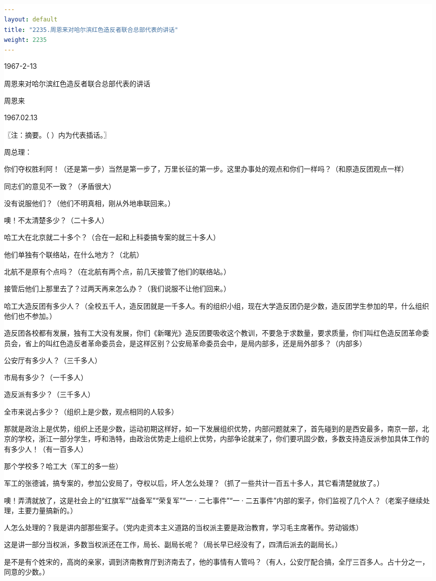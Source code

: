 ```yaml
---
layout: default
title: "2235.周恩来对哈尔滨红色造反者联合总部代表的讲话"
weight: 2235
---
```


1967-2-13

周恩来对哈尔滨红色造反者联合总部代表的讲话

周恩来

1967.02.13

〖注：摘要。（ ）内为代表插话。〗

周总理：

你们夺权胜利阿！（还是第一步）当然是第一步了，万里长征的第一步。这里办事处的观点和你们一样吗？（和原造反团观点一样）

同志们的意见不一致？（矛盾很大）

没有说服他们？（他们不明真相，刚从外地串联回来。）

噢！不太清楚多少？（二十多人）

哈工大在北京就二十多个？（合在一起和上科委搞专案的就三十多人）

他们单独有个联络站，在什么地方？（北航）

北航不是原有个点吗？（在北航有两个点，前几天接管了他们的联络站。）

接管后他们上那里去了？过两天再来怎么办？（我们说服不让他们回来。）

哈工大造反团有多少人？（全校五千人，造反团就是一千多人。有的组织小组，现在大学造反团仍是少数，造反团学生参加的早，什么组织他们也不参加。）

造反团各校都有发展，独有工大没有发展，你们《新曙光》造反团要吸收这个教训，不要急于求数量，要求质量，你们叫红色造反团革命委员会，省上的叫红色造反者革命委员会，是这样区别？公安局革命委员会中，是局内部多，还是局外部多？（内部多）

公安厅有多少人？（三千多人）

市局有多少？（一千多人）

造反派有多少？（三千多人）

全市来说占多少？（组织上是少数，观点相同的人较多）

那就是政治上是优势，组织上还是少数，运动初期这样好，如一下发展组织优势，内部问题就来了，首先碰到的是西安最多，南京一部，北京的学校，浙江一部分学生，呼和浩特，由政治优势走上组织上优势，内部争论就来了，你们要巩固少数，多数支持造反派参加具体工作的有多少人！（有一百多人）

那个学校多？哈工大（军工的多一些）

军工的张德诚，搞专案的，参加公安局了，夺权以后，坏人怎么处理？（抓了一些共计一百五十多人，其它看清楚就放了。）

噢！弄清就放了，这是社会上的“红旗军”“战备军”“荣复军”“一 · 二七事件”“一 · 二五事件”内部的案子，你们监视了几个人？（老案子继续处理，主要力量搞新的。）

人怎么处理的？我是讲内部那些案子。（党内走资本主义道路的当权派主要是政治教育，学习毛主席著作。劳动锻炼）

这是讲一部分当权派，多数当权派还在工作，局长、副局长呢？（局长早已经没有了，四清后派去的副局长。）

是不是有个姓宋的，高岗的亲家，调到济南教育厅到济南去了，他的事情有人管吗？（有人，公安厅配合搞，全厅三百多人。占十分之一，同意的少数。）
